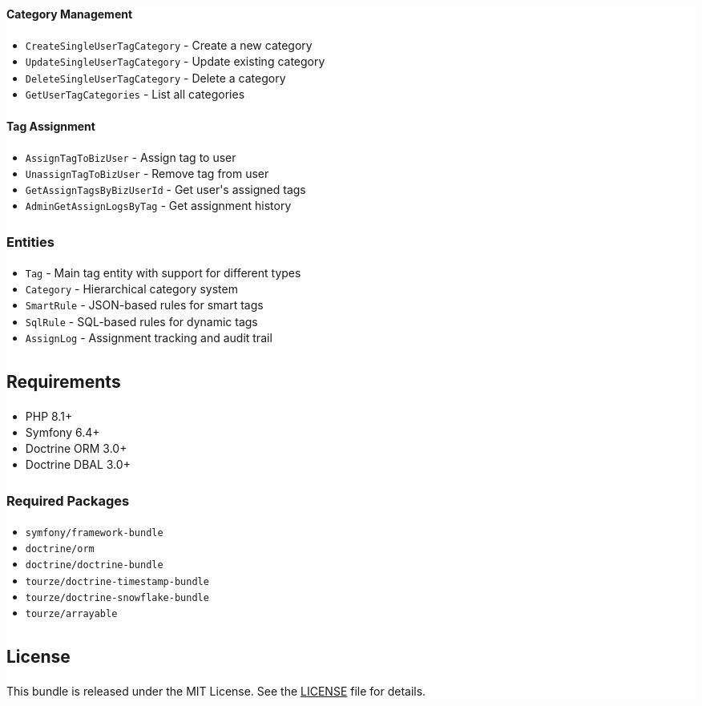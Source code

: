 #### Category Management
- `CreateSingleUserTagCategory` - Create a new category
- `UpdateSingleUserTagCategory` - Update existing category
- `DeleteSingleUserTagCategory` - Delete a category
- `GetUserTagCategories` - List all categories

#### Tag Assignment
- `AssignTagToBizUser` - Assign tag to user
- `UnassignTagToBizUser` - Remove tag from user
- `GetAssignTagsByBizUserId` - Get user's assigned tags
- `AdminGetAssignLogsByTag` - Get assignment history

### Entities

- `Tag` - Main tag entity with support for different types
- `Category` - Hierarchical category system
- `SmartRule` - JSON-based rules for smart tags
- `SqlRule` - SQL-based rules for dynamic tags
- `AssignLog` - Assignment tracking and audit trail

## Requirements

- PHP 8.1+
- Symfony 6.4+
- Doctrine ORM 3.0+
- Doctrine DBAL 3.0+

### Required Packages

- `symfony/framework-bundle`
- `doctrine/orm`
- `doctrine/doctrine-bundle`
- `tourze/doctrine-timestamp-bundle`
- `tourze/doctrine-snowflake-bundle`
- `tourze/arrayable`

## License

This bundle is released under the MIT License. See the [LICENSE](LICENSE) file for details.

